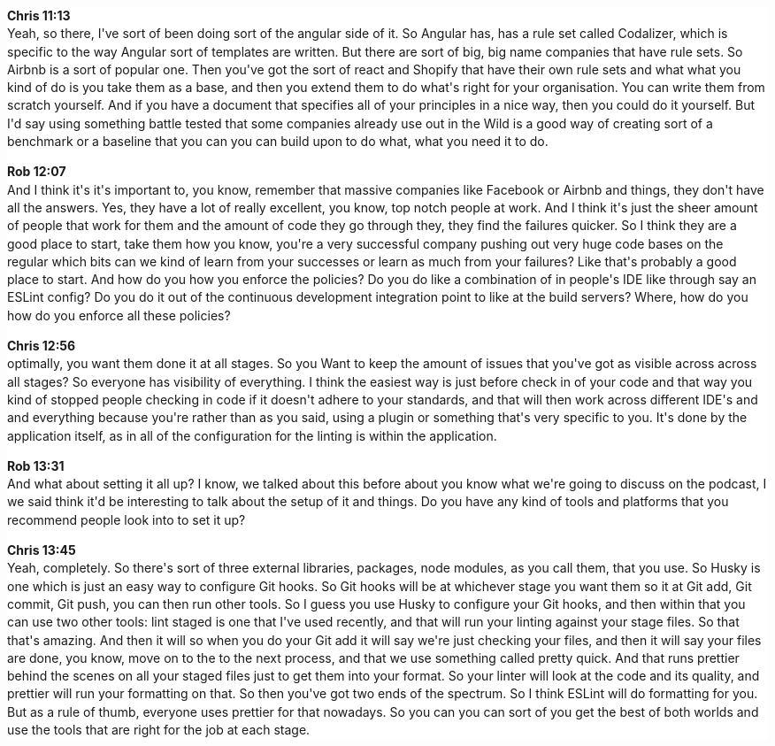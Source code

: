 **Chris  11:13**  
Yeah, so there, I've sort of been doing sort of the angular side of it. So Angular has, has a rule set called Codalizer, which is specific to the way Angular sort of templates are written. But there are sort of big, big name companies that have rule sets. So Airbnb is a sort of popular one. Then you've got the sort of react and Shopify that have their own rule sets and what what you kind of do is you take them as a base, and then you extend them to do what's right for your organisation. You can write them from scratch yourself. And if you have a document that specifies all of your principles in a nice way, then you could do it yourself. But I'd say using something battle tested that some companies already use out in the Wild is a good way of creating sort of a benchmark or a baseline that you can you can build upon to do what, what you need it to do.

**Rob  12:07**  
And I think it's it's important to, you know, remember that massive companies like Facebook or Airbnb and things, they don't have all the answers. Yes, they have a lot of really excellent, you know, top notch people at work. And I think it's just the sheer amount of people that work for them and the amount of code they go through they, they find the failures quicker. So I think they are a good place to start, take them how you know, you're a very successful company pushing out very huge code bases on the regular which bits can we kind of learn from your successes or learn as much from your failures? Like that's probably a good place to start. And how do you how you enforce the policies? Do you do like a combination of in people's IDE like through say an ESLint config? Do you do it out of the continuous development integration point to like at the build servers? Where, how do you how do you enforce all these policies?

**Chris  12:56**  
optimally, you want them done it at all stages. So you Want to keep the amount of issues that you've got as visible across across all stages? So everyone has visibility of everything. I think the easiest way is just before check in of your code and that way you kind of stopped people checking in code if it doesn't adhere to your standards, and that will then work across different IDE's and and everything because you're rather than as you said, using a plugin or something that's very specific to you. It's done by the application itself, as in all of the configuration for the linting is within the application.

**Rob  13:31**  
And what about setting it all up? I know, we talked about this before about you know what we're going to discuss on the podcast, I we said think it'd be interesting to talk about the setup of it and things. Do you have any kind of tools and platforms that you recommend people look into to set it up?

**Chris  13:45**  
Yeah, completely. So there's sort of three external libraries, packages, node modules, as you call them, that you use. So Husky is one which is just an easy way to configure Git hooks. So Git hooks will be at whichever stage you want them so it at Git add, Git commit, Git push, you can then run other tools. So I guess you use Husky to configure your Git hooks, and then within that you can use two other tools: lint staged is one that I've used recently, and that will run your linting against your stage files. So that that's amazing. And then it will so when you do your Git add it will say we're just checking your files, and then it will say your files are done, you know, move on to the to the next process, and that we use something called pretty quick. And that runs prettier behind the scenes on all your staged files just to get them into your format. So your linter will look at the code and its quality, and prettier will run your formatting on that. So then you've got two ends of the spectrum. So I think ESLint will do formatting for you. But as a rule of thumb, everyone uses prettier for that nowadays. So you can you can sort of you get the best of both worlds and use the tools that are right for the job at each stage.
